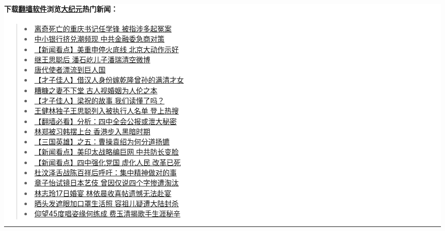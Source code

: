 #### 下载<a href="https://git.io/JesJV">翻墙软件</a>浏览<a href="http://www.epochtimes.com">大纪元</a>热门新闻：
> <li><a href="http://www.epochtimes.com/gb/19/11/7/n11638837.htm">离奇死亡的重庆书记任学锋 被指涉多起冤案</a></li>
> <li><a href="http://www.epochtimes.com/gb/19/11/7/n11640298.htm">中小银行挤兑潮频现 中共金融委急商对策</a></li>
> <li><a href="http://www.epochtimes.com/gb/19/11/7/n11639897.htm">【新闻看点】美重申停火底线 北京大动作示好</a></li>
> <li><a href="http://www.epochtimes.com/gb/19/11/7/n11639300.htm">继王思聪后 潘石屹儿子潘瑞清空微博</a></li>
> <li><a href="http://www.epochtimes.com/gb/19/10/11/n11582046.htm">唐代使者漂流到巨人国</a></li>
> <li><a href="http://www.epochtimes.com/gb/19/10/31/n11625562.htm">【才子佳人】借汉人身份嫁乾隆曾孙的满清才女</a></li>
> <li><a href="http://www.epochtimes.com/gb/15/4/21/n4416242.htm">糟糠之妻不下堂 古人视婚姻为人伦之本</a></li>
> <li><a href="http://www.epochtimes.com/gb/19/10/25/n11612042.htm">【才子佳人】梁祝的故事 我们读懂了吗？</a></li>
> <li><a href="http://www.epochtimes.com/gb/19/11/6/n11636669.htm">王健林独子王思聪列入被执行人名单 登上热搜</a></li>
> <li><a href="http://www.epochtimes.com/gb/19/11/6/n11636278.htm">【翻墙必看】分析：四中全会公报或泄大秘密</a></li>
> <li><a href="http://www.epochtimes.com/gb/19/11/6/n11638219.htm">林郑被习韩摆上台 香港步入黑暗时期</a></li>
> <li><a href="http://www.epochtimes.com/gb/19/11/6/n11637294.htm">【三国英雄】之五：曹操袁绍为何分道扬镳</a></li>
> <li><a href="http://www.epochtimes.com/gb/19/11/6/n11638053.htm">【新闻看点】美印太战略编巨网 中共防长变脸</a></li>
> <li><a href="http://www.epochtimes.com/gb/19/11/7/n11640231.htm">【新闻看点】四中强化党国 虚化人民 改革已死</a></li>
> <li><a href="http://www.epochtimes.com/gb/19/11/6/n11638183.htm">杜汶泽舌战陈百祥后呼吁：集中精神做对的事</a></li>
> <li><a href="http://www.epochtimes.com/gb/19/11/5/n11635898.htm">章子怡试镜日本艺伎 曾因仅说四个字惨遭淘汰</a></li>
> <li><a href="http://www.epochtimes.com/gb/19/11/7/n11639534.htm">林志玲17日婚宴 林依晨收喜帖遗憾无法赴宴</a></li>
> <li><a href="http://www.epochtimes.com/gb/19/11/5/n11635562.htm">晒头发遮眼加口罩生活照 容祖儿疑遭大陆封杀</a></li>
> <li><a href="http://www.epochtimes.com/gb/19/11/5/n11635746.htm">仰望45度唱姿缘何练成 费玉清揭歌手生涯秘辛</a></li>
<hr>
